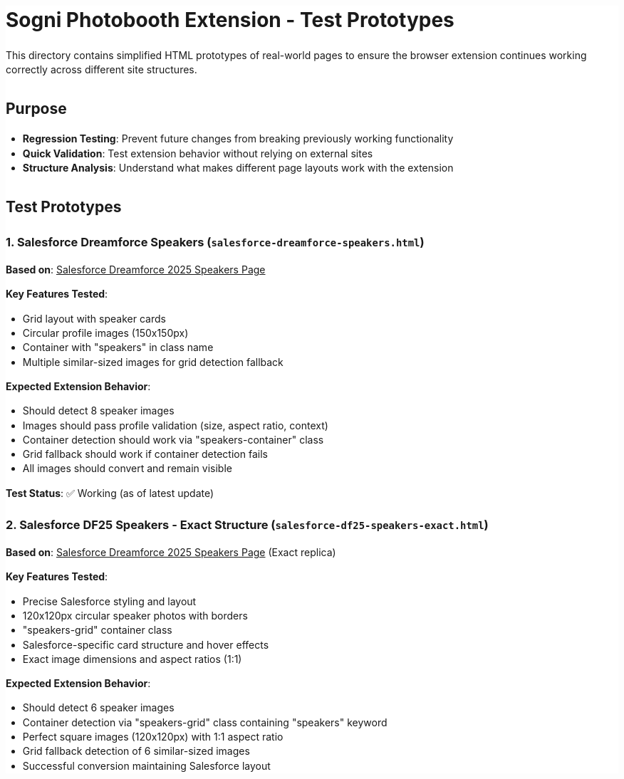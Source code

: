 # Sogni Photobooth Extension - Test Prototypes

This directory contains simplified HTML prototypes of real-world pages to ensure the browser extension continues working correctly across different site structures.

## Purpose

- **Regression Testing**: Prevent future changes from breaking previously working functionality
- **Quick Validation**: Test extension behavior without relying on external sites
- **Structure Analysis**: Understand what makes different page layouts work with the extension

## Test Prototypes

### 1. Salesforce Dreamforce Speakers (`salesforce-dreamforce-speakers.html`)

**Based on**: [Salesforce Dreamforce 2025 Speakers Page](https://reg.salesforce.com/flow/plus/df25/df25speakers/page/speakers)

**Key Features Tested**:
- Grid layout with speaker cards
- Circular profile images (150x150px)
- Container with "speakers" in class name
- Multiple similar-sized images for grid detection fallback

**Expected Extension Behavior**:
- Should detect 8 speaker images
- Images should pass profile validation (size, aspect ratio, context)
- Container detection should work via "speakers-container" class
- Grid fallback should work if container detection fails
- All images should convert and remain visible

**Test Status**: ✅ Working (as of latest update)

### 2. Salesforce DF25 Speakers - Exact Structure (`salesforce-df25-speakers-exact.html`)

**Based on**: [Salesforce Dreamforce 2025 Speakers Page](https://reg.salesforce.com/flow/plus/df25/df25speakers/page/speakers) (Exact replica)

**Key Features Tested**:
- Precise Salesforce styling and layout
- 120x120px circular speaker photos with borders
- "speakers-grid" container class
- Salesforce-specific card structure and hover effects
- Exact image dimensions and aspect ratios (1:1)

**Expected Extension Behavior**:
- Should detect 6 speaker images
- Container detection via "speakers-grid" class containing "speakers" keyword
- Perfect square images (120x120px) with 1:1 aspect ratio
- Grid fallback detection of 6 similar-sized images
- Successful conversion maintaining Salesforce layout
